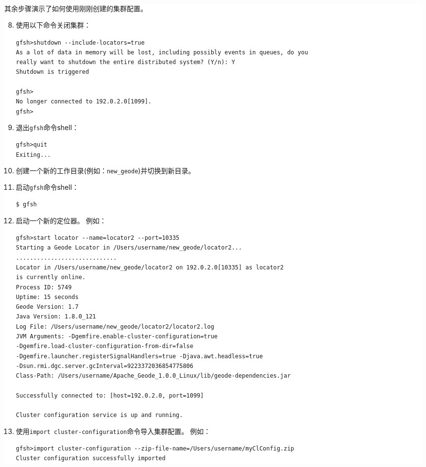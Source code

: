    其余步骤演示了如何使用刚刚创建的集群配置。

8. 使用以下命令关闭集群：

   ```
   gfsh>shutdown --include-locators=true
   As a lot of data in memory will be lost, including possibly events in queues, do you
   really want to shutdown the entire distributed system? (Y/n): Y
   Shutdown is triggered
   
   gfsh>
   No longer connected to 192.0.2.0[1099].
   gfsh>
   ```

9. 退出`gfsh`命令shell：

   ```
   gfsh>quit
   Exiting...
   ```

10. 创建一个新的工作目录(例如：`new_geode`)并切换到新目录。

11. 启动`gfsh`命令shell：

    ```
    $ gfsh
    ```

12. 启动一个新的定位器。 例如：

    ```
    gfsh>start locator --name=locator2 --port=10335
    Starting a Geode Locator in /Users/username/new_geode/locator2...
    .............................
    Locator in /Users/username/new_geode/locator2 on 192.0.2.0[10335] as locator2
    is currently online.
    Process ID: 5749
    Uptime: 15 seconds
    Geode Version: 1.7
    Java Version: 1.8.0_121
    Log File: /Users/username/new_geode/locator2/locator2.log
    JVM Arguments: -Dgemfire.enable-cluster-configuration=true
    -Dgemfire.load-cluster-configuration-from-dir=false
    -Dgemfire.launcher.registerSignalHandlers=true -Djava.awt.headless=true
    -Dsun.rmi.dgc.server.gcInterval=9223372036854775806
    Class-Path: /Users/username/Apache_Geode_1.0.0_Linux/lib/geode-dependencies.jar
    
    Successfully connected to: [host=192.0.2.0, port=1099]
    
    Cluster configuration service is up and running.
    ```

13. 使用`import cluster-configuration`命令导入集群配置。 例如：

    ```
    gfsh>import cluster-configuration --zip-file-name=/Users/username/myClConfig.zip
    Cluster configuration successfully imported
    ```
